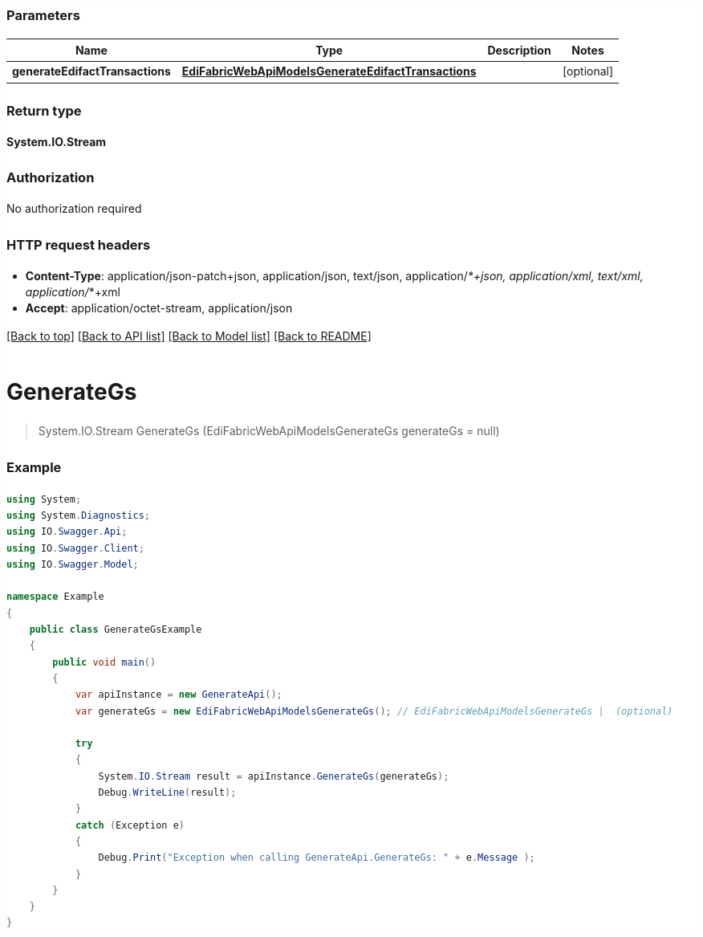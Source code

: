 ### Parameters

Name | Type | Description  | Notes
------------- | ------------- | ------------- | -------------
 **generateEdifactTransactions** | [**EdiFabricWebApiModelsGenerateEdifactTransactions**](EdiFabricWebApiModelsGenerateEdifactTransactions.md)|  | [optional] 

### Return type

**System.IO.Stream**

### Authorization

No authorization required

### HTTP request headers

 - **Content-Type**: application/json-patch+json, application/json, text/json, application/_*+json, application/xml, text/xml, application/_*+xml
 - **Accept**: application/octet-stream, application/json

[[Back to top]](#) [[Back to API list]](../README.md#documentation-for-api-endpoints) [[Back to Model list]](../README.md#documentation-for-models) [[Back to README]](../README.md)

<a name="generategs"></a>
# **GenerateGs**
> System.IO.Stream GenerateGs (EdiFabricWebApiModelsGenerateGs generateGs = null)



### Example
```csharp
using System;
using System.Diagnostics;
using IO.Swagger.Api;
using IO.Swagger.Client;
using IO.Swagger.Model;

namespace Example
{
    public class GenerateGsExample
    {
        public void main()
        {
            var apiInstance = new GenerateApi();
            var generateGs = new EdiFabricWebApiModelsGenerateGs(); // EdiFabricWebApiModelsGenerateGs |  (optional) 

            try
            {
                System.IO.Stream result = apiInstance.GenerateGs(generateGs);
                Debug.WriteLine(result);
            }
            catch (Exception e)
            {
                Debug.Print("Exception when calling GenerateApi.GenerateGs: " + e.Message );
            }
        }
    }
}
```
